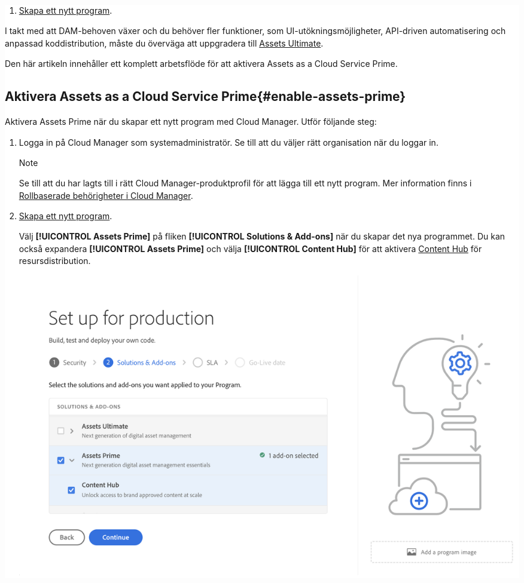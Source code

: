 1. [Skapa ett nytt program](/help/journey-onboarding/create-program.md).

I takt med att DAM-behoven växer och du behöver fler funktioner, som UI-utökningsmöjligheter, API-driven automatisering och anpassad koddistribution, måste du överväga att uppgradera till [Assets Ultimate](/help/assets/assets-ultimate-overview.md).

Den här artikeln innehåller ett komplett arbetsflöde för att aktivera Assets as a Cloud Service Prime.

## Aktivera Assets as a Cloud Service Prime{#enable-assets-prime}

Aktivera Assets Prime när du skapar ett nytt program med Cloud Manager. Utför följande steg:

1. Logga in på Cloud Manager som systemadministratör. Se till att du väljer rätt organisation när du loggar in.

   >[!NOTE]
   >
   >Se till att du har lagts till i rätt Cloud Manager-produktprofil för att lägga till ett nytt program. Mer information finns i [Rollbaserade behörigheter i Cloud Manager](/help/onboarding/cloud-manager-introduction.md#role-based-permissions).

1. [Skapa ett nytt program](/help/journey-onboarding/create-program.md).

   Välj **[!UICONTROL Assets Prime]** på fliken **[!UICONTROL Solutions & Add-ons]** när du skapar det nya programmet. Du kan också expandera **[!UICONTROL Assets Prime]** och välja **[!UICONTROL Content Hub]** för att aktivera [Content Hub](/help/assets/product-overview.md) för resursdistribution.

   ![AEM Assets Ultimate](assets/aem-assets-prime.png)
